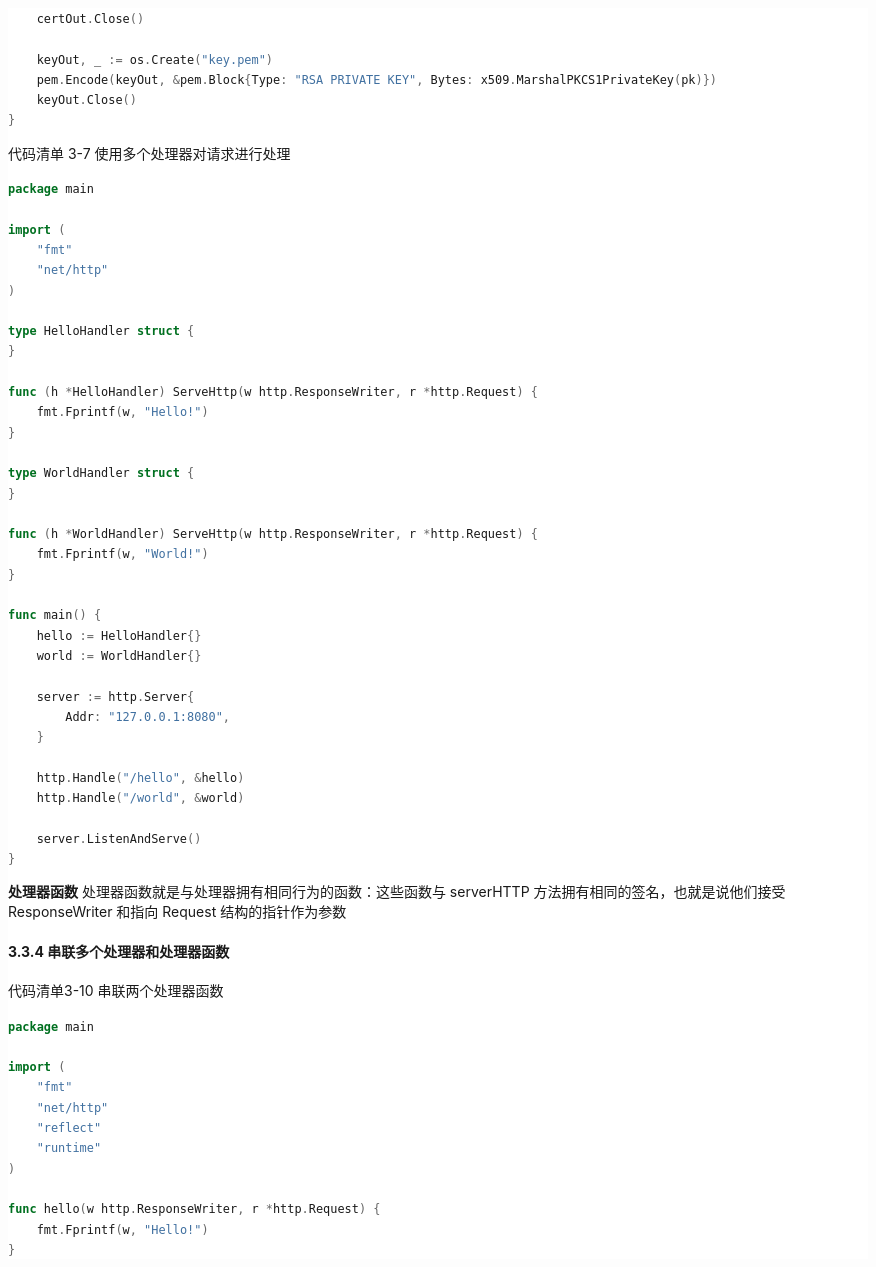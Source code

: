 ```go
    certOut.Close()

    keyOut, _ := os.Create("key.pem")
    pem.Encode(keyOut, &pem.Block{Type: "RSA PRIVATE KEY", Bytes: x509.MarshalPKCS1PrivateKey(pk)})
    keyOut.Close()
}
```

代码清单 3-7 使用多个处理器对请求进行处理
```go
package main

import (
    "fmt"
    "net/http"
)

type HelloHandler struct {
}

func (h *HelloHandler) ServeHttp(w http.ResponseWriter, r *http.Request) {
    fmt.Fprintf(w, "Hello!")
}

type WorldHandler struct {
}

func (h *WorldHandler) ServeHttp(w http.ResponseWriter, r *http.Request) {
    fmt.Fprintf(w, "World!")
}

func main() {
    hello := HelloHandler{}
    world := WorldHandler{}

    server := http.Server{
        Addr: "127.0.0.1:8080",
    }

    http.Handle("/hello", &hello)
    http.Handle("/world", &world)

    server.ListenAndServe()
}
```

**处理器函数**
处理器函数就是与处理器拥有相同行为的函数：这些函数与 serverHTTP 方法拥有相同的签名，也就是说他们接受 ResponseWriter 和指向 Request 结构的指针作为参数

#### 3.3.4 串联多个处理器和处理器函数

代码清单3-10 串联两个处理器函数
```go
package main

import (
    "fmt"
    "net/http"
    "reflect"
    "runtime"
)

func hello(w http.ResponseWriter, r *http.Request) {
    fmt.Fprintf(w, "Hello!")
}
```